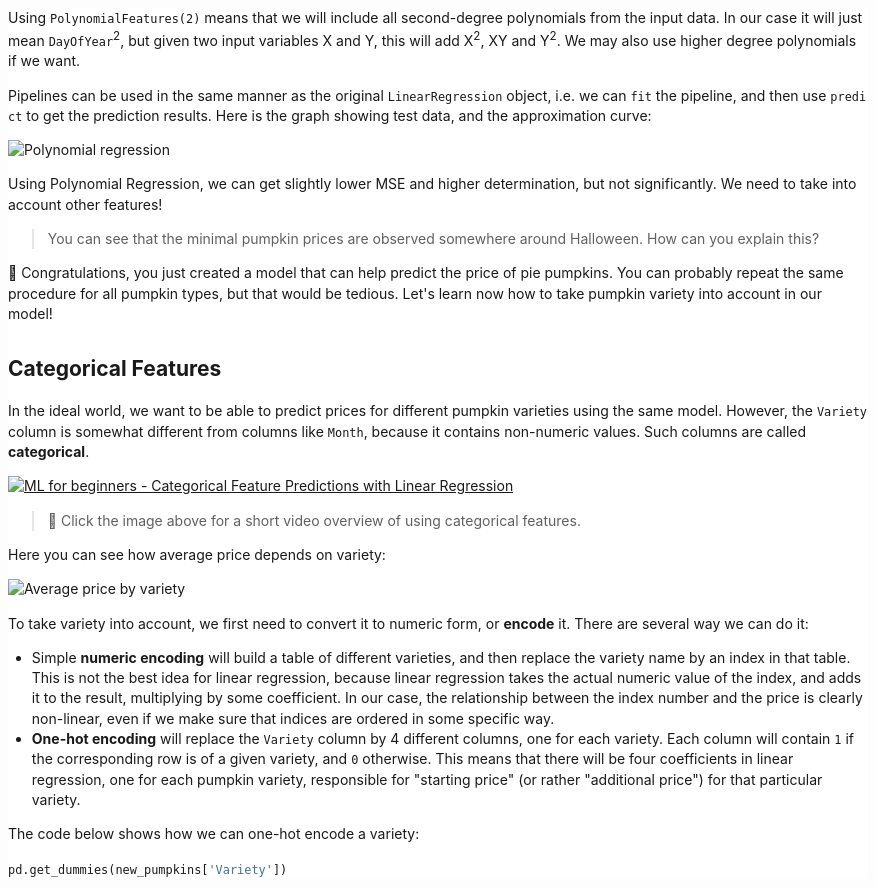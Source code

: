 Using `PolynomialFeatures(2)` means that we will include all second-degree polynomials from the input data. In our case it will just mean `DayOfYear`<sup>2</sup>, but given two input variables X and Y, this will add X<sup>2</sup>, XY and Y<sup>2</sup>. We may also use higher degree polynomials if we want.

Pipelines can be used in the same manner as the original `LinearRegression` object, i.e. we can `fit` the pipeline, and then use `predict` to get the prediction results. Here is the graph showing test data, and the approximation curve:

<img alt="Polynomial regression" src="images/poly-results.png" width="50%" />

Using Polynomial Regression, we can get slightly lower MSE and higher determination, but not significantly. We need to take into account other features!

> You can see that the minimal pumpkin prices are observed somewhere around Halloween. How can you explain this?

🎃 Congratulations, you just created a model that can help predict the price of pie pumpkins. You can probably repeat the same procedure for all pumpkin types, but that would be tedious. Let's learn now how to take pumpkin variety into account in our model!

## Categorical Features

In the ideal world, we want to be able to predict prices for different pumpkin varieties using the same model. However, the `Variety` column is somewhat different from columns like `Month`, because it contains non-numeric values. Such columns are called **categorical**.

[![ML for beginners - Categorical Feature Predictions with Linear Regression](https://img.youtube.com/vi/DYGliioIAE0/0.jpg)](https://youtu.be/DYGliioIAE0 "ML for beginners - Categorical Feature Predictions with Linear Regression")

> 🎥 Click the image above for a short video overview of using categorical features.

Here you can see how average price depends on variety:

<img alt="Average price by variety" src="images/price-by-variety.png" width="50%" />

To take variety into account, we first need to convert it to numeric form, or **encode** it. There are several way we can do it:

- Simple **numeric encoding** will build a table of different varieties, and then replace the variety name by an index in that table. This is not the best idea for linear regression, because linear regression takes the actual numeric value of the index, and adds it to the result, multiplying by some coefficient. In our case, the relationship between the index number and the price is clearly non-linear, even if we make sure that indices are ordered in some specific way.
- **One-hot encoding** will replace the `Variety` column by 4 different columns, one for each variety. Each column will contain `1` if the corresponding row is of a given variety, and `0` otherwise. This means that there will be four coefficients in linear regression, one for each pumpkin variety, responsible for "starting price" (or rather "additional price") for that particular variety.

The code below shows how we can one-hot encode a variety:

```python
pd.get_dummies(new_pumpkins['Variety'])
```
